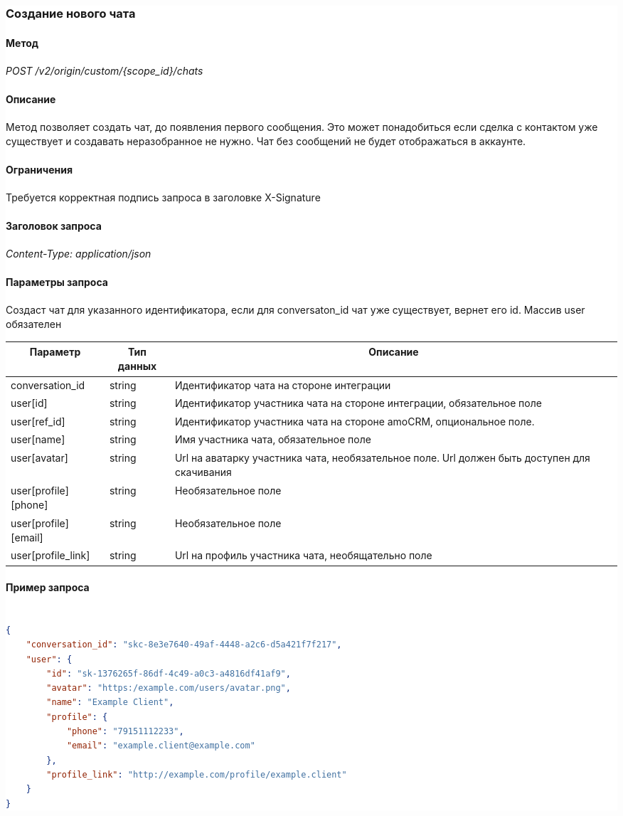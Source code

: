 ### Создание нового чата

#### Метод

*POST /v2/origin/custom/{scope_id}/chats*

#### Описание 

Метод позволяет создать чат, до появления первого сообщения. Это может понадобиться если сделка с контактом уже существует и создавать неразобранное не нужно. Чат без сообщений не будет отображаться в аккаунте.

#### Ограничения 

Требуется корректная подпись запроса в заголовке X-Signature

#### Заголовок запроса 

*Content-Type: application/json*

#### Параметры запроса 

Создаст чат для указанного идентификатора, если для conversaton_id чат уже существует, вернет его id. Массив user обязателен


| Параметр | Тип данных | Описание |
|--|--|--|
| conversation_id | string | Идентификатор чата на стороне интеграции |
| user[id] | string | Идентификатор участника чата на стороне интеграции, обязательное поле |
| user[ref_id] | string | Идентификатор участника чата на стороне amoCRM, опциональное поле. |
| user[name] | string | Имя участника чата, обязательное поле |
| user[avatar] | string | Url на аватарку участника чата, необязательное поле. Url должен быть доступен для скачивания |
| user[profile][phone] | string | Необязательное поле |
| user[profile][email] | string | Необязательное поле |
| user[profile_link] | string | Url на профиль участника чата, необящательно поле |

#### Пример запроса



```json

{
    "conversation_id": "skc-8e3e7640-49af-4448-a2c6-d5a421f7f217",
    "user": {
        "id": "sk-1376265f-86df-4c49-a0c3-a4816df41af9",
        "avatar": "https:/example.com/users/avatar.png",
        "name": "Example Client",
        "profile": {
            "phone": "79151112233",
            "email": "example.client@example.com"
        },
        "profile_link": "http://example.com/profile/example.client"
    }
}


```
